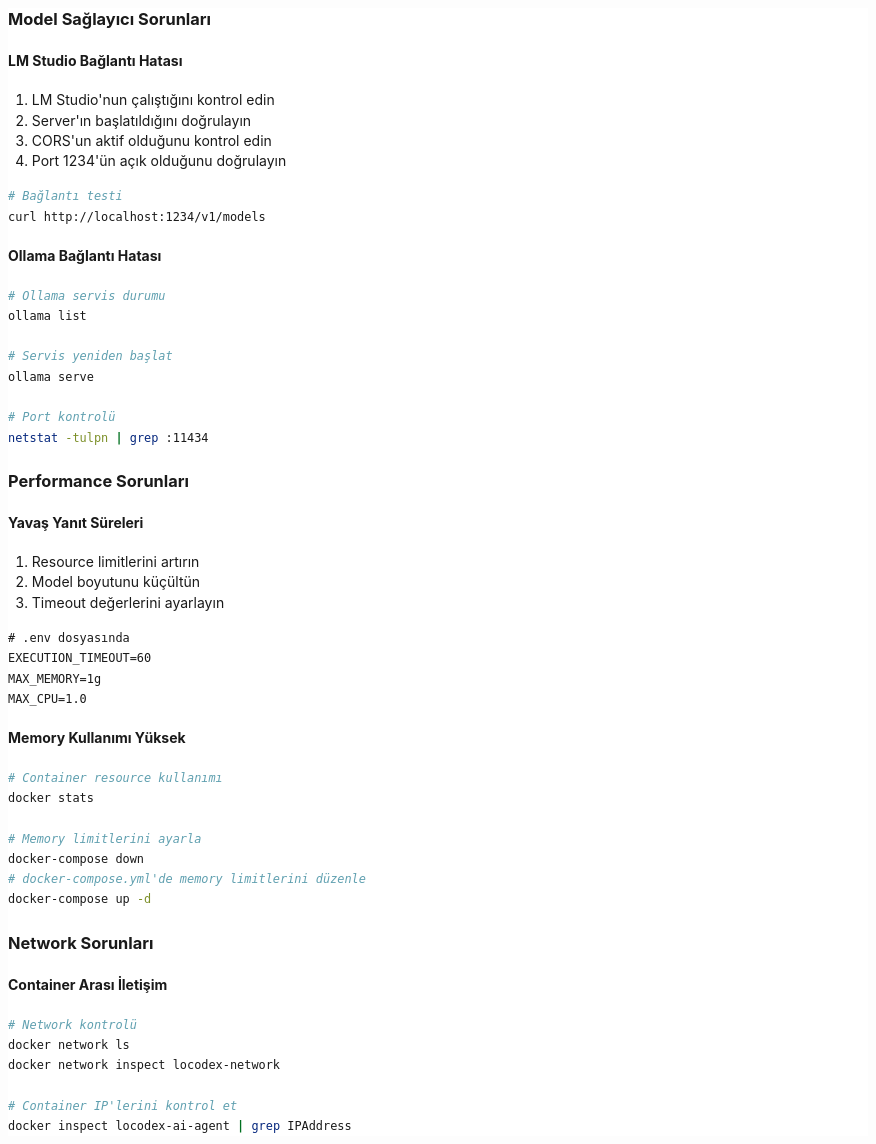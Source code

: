 ### Model Sağlayıcı Sorunları

#### LM Studio Bağlantı Hatası
1. LM Studio'nun çalıştığını kontrol edin
2. Server'ın başlatıldığını doğrulayın
3. CORS'un aktif olduğunu kontrol edin
4. Port 1234'ün açık olduğunu doğrulayın

```bash
# Bağlantı testi
curl http://localhost:1234/v1/models
```

#### Ollama Bağlantı Hatası
```bash
# Ollama servis durumu
ollama list

# Servis yeniden başlat
ollama serve

# Port kontrolü
netstat -tulpn | grep :11434
```

### Performance Sorunları

#### Yavaş Yanıt Süreleri
1. Resource limitlerini artırın
2. Model boyutunu küçültün
3. Timeout değerlerini ayarlayın

```env
# .env dosyasında
EXECUTION_TIMEOUT=60
MAX_MEMORY=1g
MAX_CPU=1.0
```

#### Memory Kullanımı Yüksek
```bash
# Container resource kullanımı
docker stats

# Memory limitlerini ayarla
docker-compose down
# docker-compose.yml'de memory limitlerini düzenle
docker-compose up -d
```

### Network Sorunları

#### Container Arası İletişim
```bash
# Network kontrolü
docker network ls
docker network inspect locodex-network

# Container IP'lerini kontrol et
docker inspect locodex-ai-agent | grep IPAddress
```
